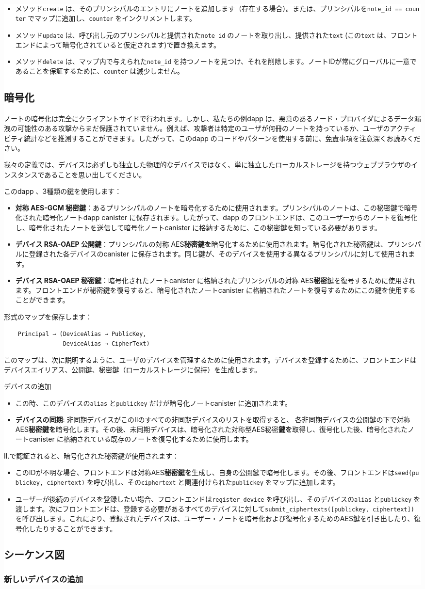 - メソッド`create` は、そのプリンシパルのエントリにノートを追加します（存在する場合）。または、プリンシパルを`note_id == counter` でマップに追加し、`counter` をインクリメントします。

- メソッド`update` は、呼び出し元のプリンシパルと提供された`note_id` のノートを取り出し、提供された`text` (この`text` は、フロントエンドによって暗号化されていると仮定されます)で置き換えます。

- メソッド`delete` は、マップ内で与えられた`note_id` を持つノートを見つけ、それを削除します。ノートIDが常にグローバルに一意であることを保証するために、`counter` は減少しません。

## 暗号化

ノートの暗号化は完全にクライアントサイドで行われます。しかし、私たちの例dapp は、悪意のあるノード・プロバイダによるデータ漏洩の可能性のある攻撃からまだ保護されていません。例えば、攻撃者は特定のユーザが何冊のノートを持っているか、ユーザのアクティビティ統計などを推測することができます。したがって、このdapp のコードやパターンを使用する前に、[免責](https://github.com/dfinity/examples/blob/master/motoko/encrypted-notes-dapp/README.md#disclaimer-please-read-carefully)事項を注意深くお読みください。

我々の定義では、デバイスは必ずしも独立した物理的なデバイスではなく、単に独立したローカルストレージを持つウェブブラウザのインスタンスであることを思い出してください。

このdapp 、3種類の鍵を使用します：

- **対称 AES-GCM 秘密鍵**：あるプリンシパルのノートを暗号化するために使用されます。プリンシパルのノートは、この秘密鍵で暗号化された暗号化ノートdapp canister に保存されます。したがって、dapp のフロントエンドは、このユーザーからのノートを復号化し、暗号化されたノートを送信して暗号化ノートcanister に格納するために、この秘密鍵を知っている必要があります。

- **デバイス RSA-OAEP 公開鍵**：プリンシパルの対称 AES**秘密鍵を**暗号化するために使用されます。暗号化された秘密鍵は、プリンシパルに登録された各デバイスのcanister に保存されます。同じ鍵が、そのデバイスを使用する異なるプリンシパルに対して使用されます。

- **デバイス RSA-OAEP 秘密鍵**：暗号化されたノートcanister に格納されたプリンシパルの対称 AES**秘密**鍵を復号するために使用されます。フロントエンドが秘密鍵を復号すると、暗号化されたノートcanister に格納されたノートを復号するためにこの鍵を使用することができます。

形式のマップを保存します：

```
    Principal → (DeviceAlias → PublicKey,
                 DeviceAlias → CipherText)
```

このマップは、次に説明するように、ユーザのデバイスを管理するために使用されます。デバイスを登録するために、フロントエンドはデバイスエイリアス、公開鍵、秘密鍵（ローカルストレージに保持）を生成します。

デバイスの追加

- この時、このデバイスの`alias` と`publickey` だけが暗号化ノートcanister に追加されます。

- **デバイスの同期**: 非同期デバイスがこのIIのすべての非同期デバイスのリストを取得すると、 各非同期デバイスの公開鍵の下で対称AES**秘密鍵を**暗号化します。その後、未同期デバイスは、暗号化された対称型AES秘密**鍵を**取得し、復号化した後、暗号化されたノートcanister に格納されている既存のノートを復号化するために使用します。

II.で認証されると、暗号化された秘密鍵が使用されます：

- このIDが不明な場合、フロントエンドは対称AES**秘密鍵を**生成し、自身の公開鍵で暗号化します。その後、フロントエンドは`seed(publickey, ciphertext)` を呼び出し、その`ciphertext` と関連付けられた`publickey` をマップに追加します。

- ユーザーが後続のデバイスを登録したい場合、フロントエンドは`register_device` を呼び出し、そのデバイスの`alias` と`publickey` を渡します。次にフロントエンドは、登録する必要があるすべてのデバイスに対して`submit_ciphertexts([publickey, ciphertext])` を呼び出します。これにより、登録されたデバイスは、ユーザー・ノートを暗号化および復号化するためのAES鍵を引き出したり、復号化したりすることができます。

## シーケンス図

### 新しいデバイスの追加
